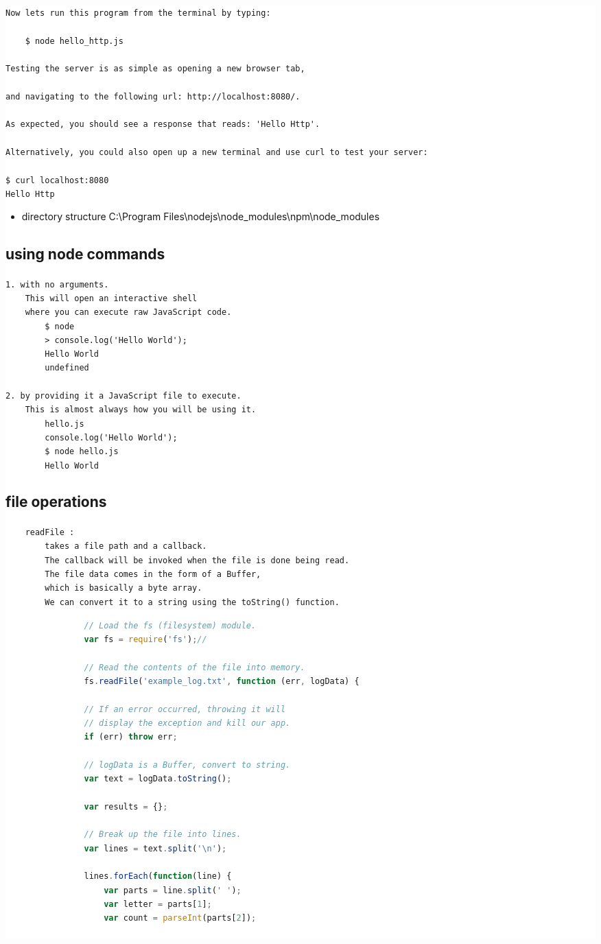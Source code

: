 	Now lets run this program from the terminal by typing:

		$ node hello_http.js
		
	Testing the server is as simple as opening a new browser tab,
	
	and navigating to the following url: http://localhost:8080/. 
	
	As expected, you should see a response that reads: 'Hello Http'.

	Alternatively, you could also open up a new terminal and use curl to test your server:

	$ curl localhost:8080
	Hello Http

- directory structure
	C:\Program Files\nodejs\node_modules\npm\node_modules
	
## using node commands

	1. with no arguments. 
		This will open an interactive shell 
		where you can execute raw JavaScript code.
			$ node
			> console.log('Hello World');
			Hello World
			undefined
			
	2. by providing it a JavaScript file to execute.
		This is almost always how you will be using it.
			hello.js
			console.log('Hello World');
			$ node hello.js
			Hello World
	
## file operations
		readFile : 
			takes a file path and a callback.
			The callback will be invoked when the file is done being read.
			The file data comes in the form of a Buffer,
			which is basically a byte array. 
			We can convert it to a string using the toString() function.
```javascript										
				// Load the fs (filesystem) module.
				var fs = require('fs');// 

				// Read the contents of the file into memory.
				fs.readFile('example_log.txt', function (err, logData) {
				
				// If an error occurred, throwing it will
				// display the exception and kill our app.
				if (err) throw err;
				
				// logData is a Buffer, convert to string.
				var text = logData.toString();
				
				var results = {};

				// Break up the file into lines.
				var lines = text.split('\n');
				
				lines.forEach(function(line) {
					var parts = line.split(' ');
					var letter = parts[1];
					var count = parseInt(parts[2]);
					
```